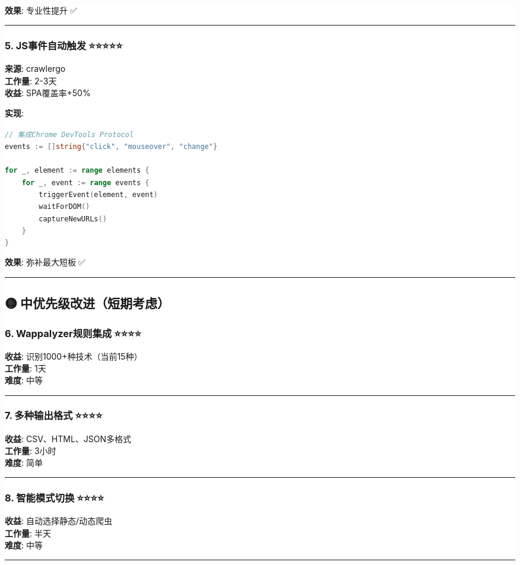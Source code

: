**效果**: 专业性提升 ✅

---

### 5. JS事件自动触发 ⭐⭐⭐⭐⭐

**来源**: crawlergo  
**工作量**: 2-3天  
**收益**: SPA覆盖率+50%  

**实现**:
```go
// 集成Chrome DevTools Protocol
events := []string{"click", "mouseover", "change"}

for _, element := range elements {
    for _, event := range events {
        triggerEvent(element, event)
        waitForDOM()
        captureNewURLs()
    }
}
```

**效果**: 弥补最大短板 ✅

---

## 🟡 中优先级改进（短期考虑）

### 6. Wappalyzer规则集成 ⭐⭐⭐⭐

**收益**: 识别1000+种技术（当前15种）  
**工作量**: 1天  
**难度**: 中等  

---

### 7. 多种输出格式 ⭐⭐⭐⭐

**收益**: CSV、HTML、JSON多格式  
**工作量**: 3小时  
**难度**: 简单  

---

### 8. 智能模式切换 ⭐⭐⭐⭐

**收益**: 自动选择静态/动态爬虫  
**工作量**: 半天  
**难度**: 中等  

---
